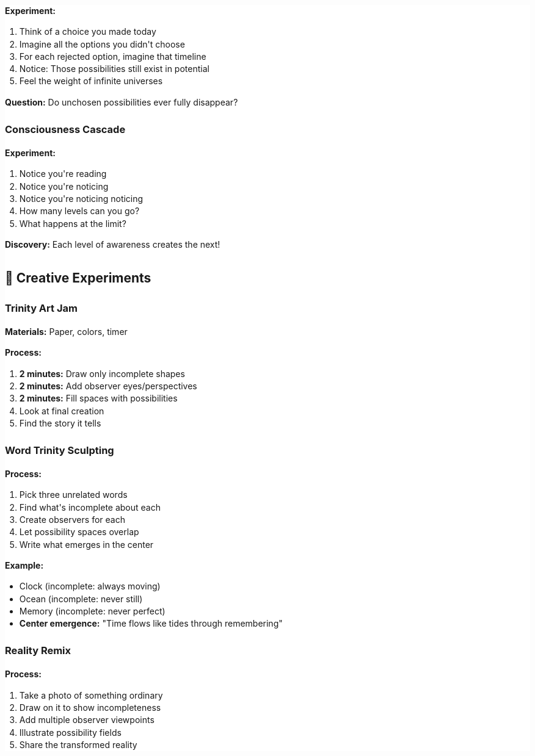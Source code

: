 **Experiment:**
1. Think of a choice you made today
2. Imagine all the options you didn't choose
3. For each rejected option, imagine that timeline
4. Notice: Those possibilities still exist in potential
5. Feel the weight of infinite universes

**Question:** Do unchosen possibilities ever fully disappear?

### Consciousness Cascade

**Experiment:**
1. Notice you're reading
2. Notice you're noticing
3. Notice you're noticing noticing
4. How many levels can you go?
5. What happens at the limit?

**Discovery:** Each level of awareness creates the next!

## 🎨 Creative Experiments

### Trinity Art Jam

**Materials:** Paper, colors, timer

**Process:**
1. **2 minutes:** Draw only incomplete shapes
2. **2 minutes:** Add observer eyes/perspectives
3. **2 minutes:** Fill spaces with possibilities
4. Look at final creation
5. Find the story it tells

### Word Trinity Sculpting

**Process:**
1. Pick three unrelated words
2. Find what's incomplete about each
3. Create observers for each
4. Let possibility spaces overlap
5. Write what emerges in the center

**Example:**
- Clock (incomplete: always moving)
- Ocean (incomplete: never still)
- Memory (incomplete: never perfect)
- **Center emergence:** "Time flows like tides through remembering"

### Reality Remix

**Process:**
1. Take a photo of something ordinary
2. Draw on it to show incompleteness
3. Add multiple observer viewpoints
4. Illustrate possibility fields
5. Share the transformed reality
